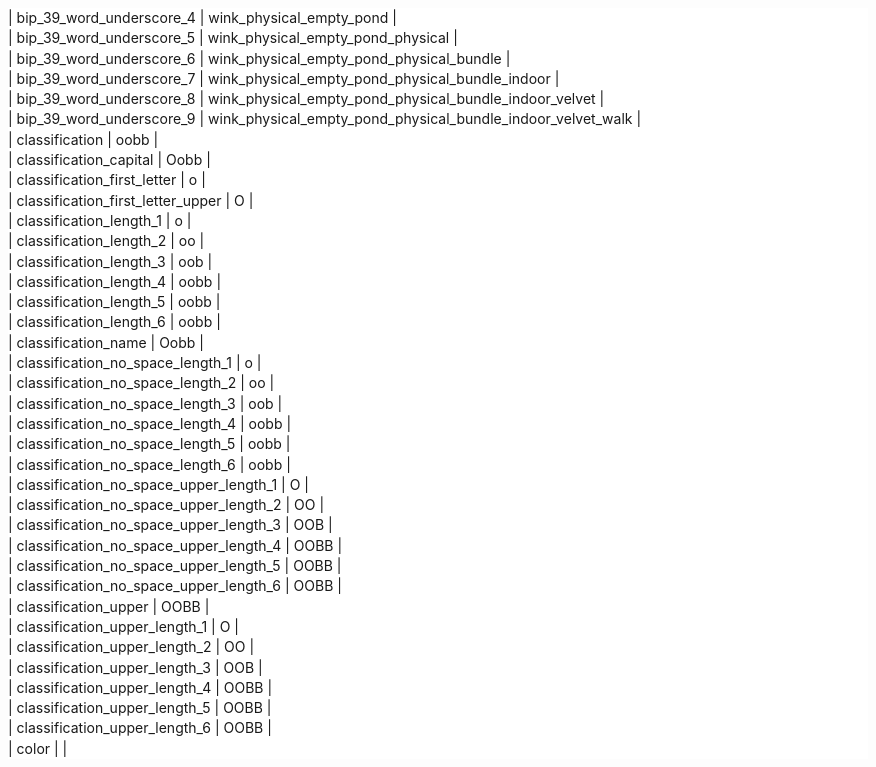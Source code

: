 | bip_39_word_underscore_4 | wink_physical_empty_pond |  
| bip_39_word_underscore_5 | wink_physical_empty_pond_physical |  
| bip_39_word_underscore_6 | wink_physical_empty_pond_physical_bundle |  
| bip_39_word_underscore_7 | wink_physical_empty_pond_physical_bundle_indoor |  
| bip_39_word_underscore_8 | wink_physical_empty_pond_physical_bundle_indoor_velvet |  
| bip_39_word_underscore_9 | wink_physical_empty_pond_physical_bundle_indoor_velvet_walk |  
| classification | oobb |  
| classification_capital | Oobb |  
| classification_first_letter | o |  
| classification_first_letter_upper | O |  
| classification_length_1 | o |  
| classification_length_2 | oo |  
| classification_length_3 | oob |  
| classification_length_4 | oobb |  
| classification_length_5 | oobb |  
| classification_length_6 | oobb |  
| classification_name | Oobb |  
| classification_no_space_length_1 | o |  
| classification_no_space_length_2 | oo |  
| classification_no_space_length_3 | oob |  
| classification_no_space_length_4 | oobb |  
| classification_no_space_length_5 | oobb |  
| classification_no_space_length_6 | oobb |  
| classification_no_space_upper_length_1 | O |  
| classification_no_space_upper_length_2 | OO |  
| classification_no_space_upper_length_3 | OOB |  
| classification_no_space_upper_length_4 | OOBB |  
| classification_no_space_upper_length_5 | OOBB |  
| classification_no_space_upper_length_6 | OOBB |  
| classification_upper | OOBB |  
| classification_upper_length_1 | O |  
| classification_upper_length_2 | OO |  
| classification_upper_length_3 | OOB |  
| classification_upper_length_4 | OOBB |  
| classification_upper_length_5 | OOBB |  
| classification_upper_length_6 | OOBB |  
| color |  |  